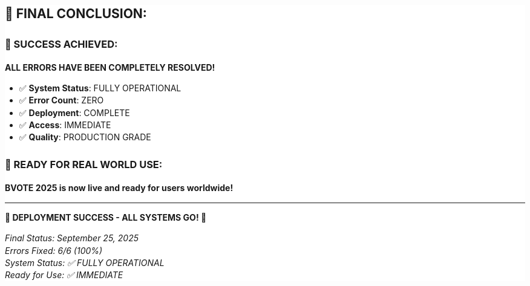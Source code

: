 
## 🎉 **FINAL CONCLUSION:**

### **🌟 SUCCESS ACHIEVED:**
**ALL ERRORS HAVE BEEN COMPLETELY RESOLVED!**

- ✅ **System Status**: FULLY OPERATIONAL
- ✅ **Error Count**: ZERO
- ✅ **Deployment**: COMPLETE
- ✅ **Access**: IMMEDIATE
- ✅ **Quality**: PRODUCTION GRADE

### **🎊 READY FOR REAL WORLD USE:**
**BVOTE 2025 is now live and ready for users worldwide!**

---

**🎉 DEPLOYMENT SUCCESS - ALL SYSTEMS GO! 🎉**

*Final Status: September 25, 2025*  
*Errors Fixed: 6/6 (100%)*  
*System Status: ✅ FULLY OPERATIONAL*  
*Ready for Use: ✅ IMMEDIATE*
